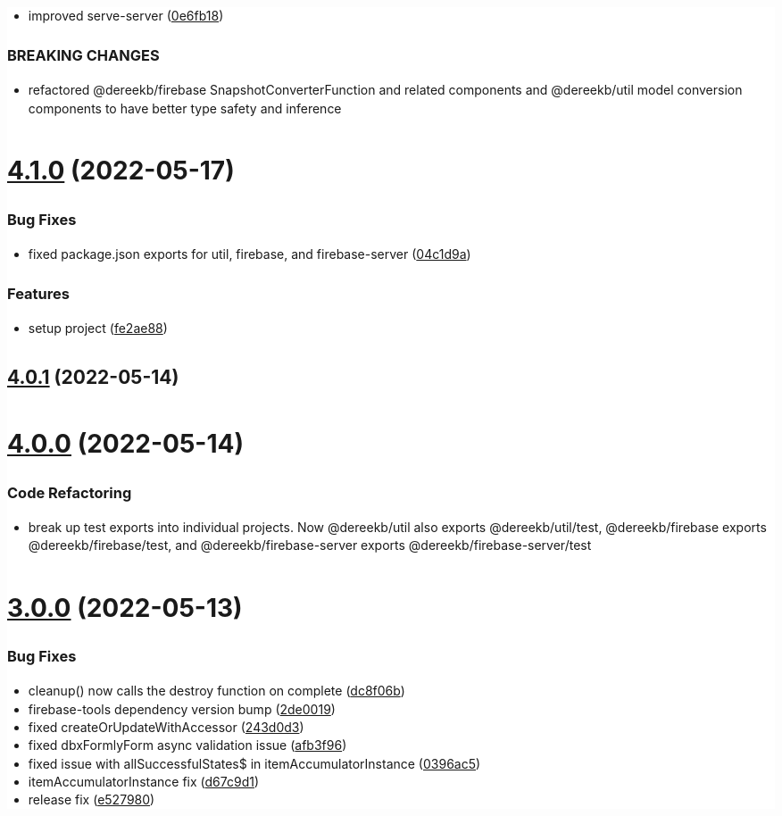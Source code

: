 * improved serve-server ([0e6fb18](https://github.com/dereekb/dbx-components/commit/0e6fb186add4dc003660d4501200de40ca911b20))


### BREAKING CHANGES

* refactored @dereekb/firebase SnapshotConverterFunction and related components and @dereekb/util model conversion components to have better type safety and inference



# [4.1.0](https://github.com/dereekb/dbx-components/compare/v4.0.1-dev...v4.1.0) (2022-05-17)


### Bug Fixes

* fixed package.json exports for util, firebase, and firebase-server ([04c1d9a](https://github.com/dereekb/dbx-components/commit/04c1d9ab56dd2805aac154f7bf139ebca7dc4fb9))


### Features

* setup project ([fe2ae88](https://github.com/dereekb/dbx-components/commit/fe2ae88592c4a02c0346e5e31c72e3d66fb08845))



## [4.0.1](https://github.com/dereekb/dbx-components/compare/v4.0.0-dev...v4.0.1) (2022-05-14)



# [4.0.0](https://github.com/dereekb/dbx-components/compare/v3.0.0...v4.0.0) (2022-05-14)

### Code Refactoring
* break up test exports into individual projects. Now @dereekb/util also exports @dereekb/util/test, @dereekb/firebase exports @dereekb/firebase/test, and @dereekb/firebase-server exports @dereekb/firebase-server/test

# [3.0.0](https://github.com/dereekb/dbx-components/compare/v2.1.0...v3.0.0) (2022-05-13)


### Bug Fixes

* cleanup() now calls the destroy function on complete ([dc8f06b](https://github.com/dereekb/dbx-components/commit/dc8f06b7a5b9f62973356a967867400abb9049e3))
* firebase-tools dependency version bump ([2de0019](https://github.com/dereekb/dbx-components/commit/2de0019986b0d475d3f528f3611b891cbdf757ba))
* fixed createOrUpdateWithAccessor ([243d0d3](https://github.com/dereekb/dbx-components/commit/243d0d3dd83c49171b2f7bea68142c9155f3723d))
* fixed dbxFormlyForm async validation issue ([afb3f96](https://github.com/dereekb/dbx-components/commit/afb3f964564b5b9795071b4f8fcfbaad9f37feec))
* fixed issue with allSuccessfulStates$ in itemAccumulatorInstance ([0396ac5](https://github.com/dereekb/dbx-components/commit/0396ac58fec1a24b703da520063e09c36bbfbf0a))
* itemAccumulatorInstance fix ([d67c9d1](https://github.com/dereekb/dbx-components/commit/d67c9d197934e0c4dee2070a2eea105a7114a56c))
* release fix ([e527980](https://github.com/dereekb/dbx-components/commit/e5279802bf0c35b4f189fdc4489f58014e0864e8))
